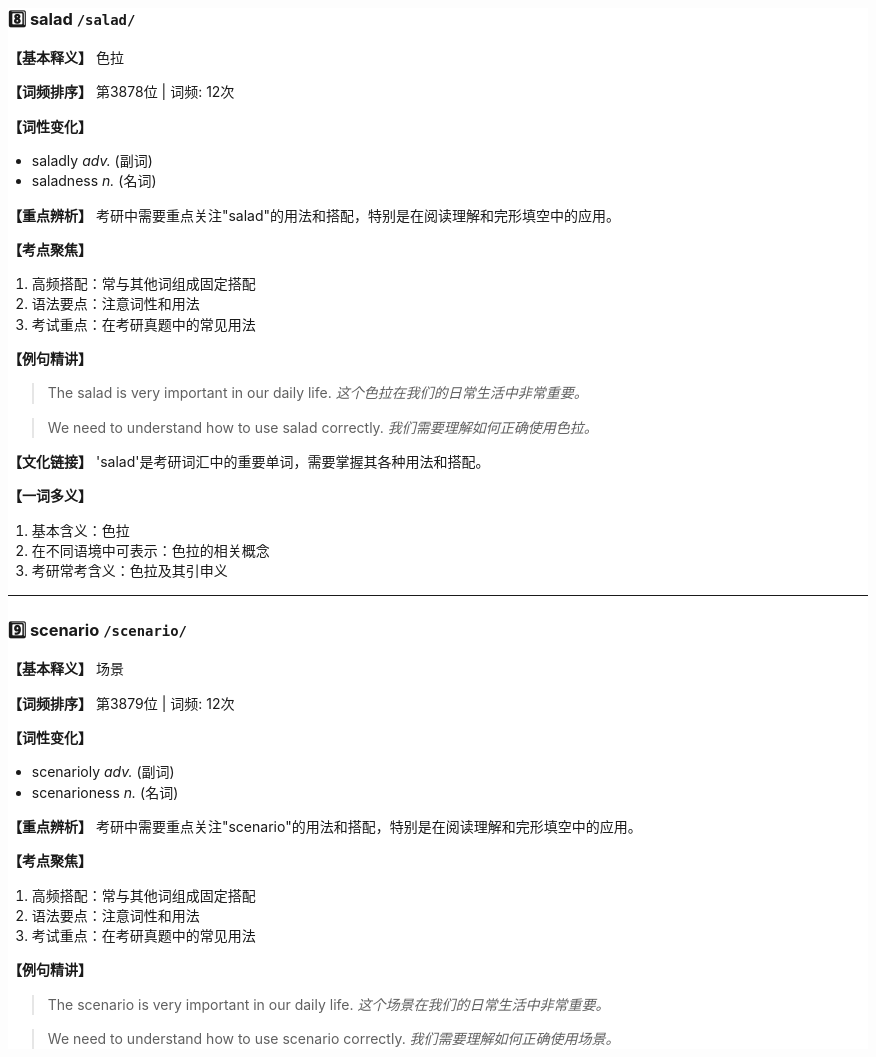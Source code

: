 ### 8️⃣ salad `/salad/`

**【基本释义】** 色拉

**【词频排序】** 第3878位 | 词频: 12次

**【词性变化】**
- saladly *adv.* (副词)
- saladness *n.* (名词)

**【重点辨析】**
考研中需要重点关注"salad"的用法和搭配，特别是在阅读理解和完形填空中的应用。

**【考点聚焦】**
1. 高频搭配：常与其他词组成固定搭配
2. 语法要点：注意词性和用法
3. 考试重点：在考研真题中的常见用法

**【例句精讲】**
> The salad is very important in our daily life.
> *这个色拉在我们的日常生活中非常重要。*

> We need to understand how to use salad correctly.
> *我们需要理解如何正确使用色拉。*

**【文化链接】**
'salad'是考研词汇中的重要单词，需要掌握其各种用法和搭配。

**【一词多义】**
1. 基本含义：色拉
2. 在不同语境中可表示：色拉的相关概念
3. 考研常考含义：色拉及其引申义

---
### 9️⃣ scenario `/scenario/`

**【基本释义】** 场景

**【词频排序】** 第3879位 | 词频: 12次

**【词性变化】**
- scenarioly *adv.* (副词)
- scenarioness *n.* (名词)

**【重点辨析】**
考研中需要重点关注"scenario"的用法和搭配，特别是在阅读理解和完形填空中的应用。

**【考点聚焦】**
1. 高频搭配：常与其他词组成固定搭配
2. 语法要点：注意词性和用法
3. 考试重点：在考研真题中的常见用法

**【例句精讲】**
> The scenario is very important in our daily life.
> *这个场景在我们的日常生活中非常重要。*

> We need to understand how to use scenario correctly.
> *我们需要理解如何正确使用场景。*
